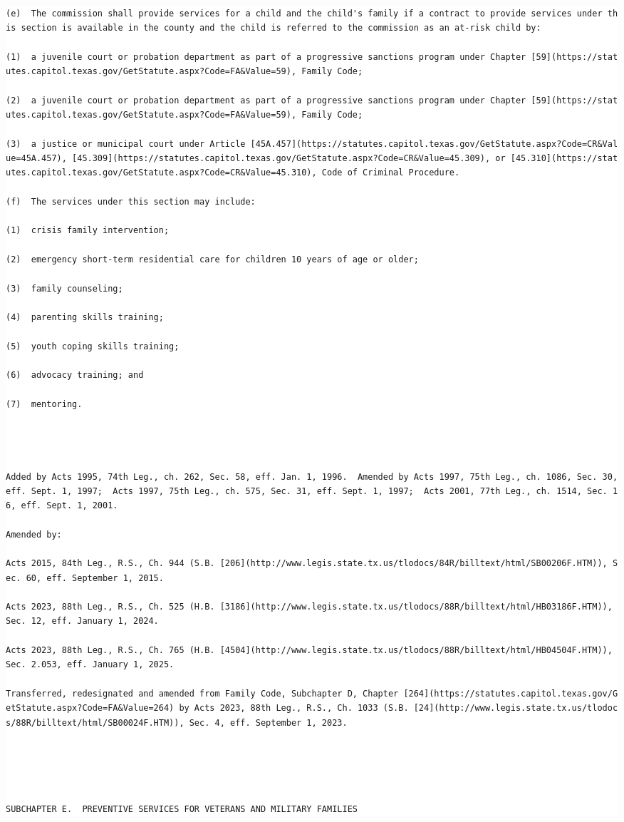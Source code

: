     
    
    (e)  The commission shall provide services for a child and the child's family if a contract to provide services under this section is available in the county and the child is referred to the commission as an at-risk child by:
    
    (1)  a juvenile court or probation department as part of a progressive sanctions program under Chapter [59](https://statutes.capitol.texas.gov/GetStatute.aspx?Code=FA&Value=59), Family Code;
    
    (2)  a juvenile court or probation department as part of a progressive sanctions program under Chapter [59](https://statutes.capitol.texas.gov/GetStatute.aspx?Code=FA&Value=59), Family Code;
    
    (3)  a justice or municipal court under Article [45A.457](https://statutes.capitol.texas.gov/GetStatute.aspx?Code=CR&Value=45A.457), [45.309](https://statutes.capitol.texas.gov/GetStatute.aspx?Code=CR&Value=45.309), or [45.310](https://statutes.capitol.texas.gov/GetStatute.aspx?Code=CR&Value=45.310), Code of Criminal Procedure.
    
    (f)  The services under this section may include:
    
    (1)  crisis family intervention;
    
    (2)  emergency short-term residential care for children 10 years of age or older;
    
    (3)  family counseling;
    
    (4)  parenting skills training;
    
    (5)  youth coping skills training;
    
    (6)  advocacy training; and
    
    (7)  mentoring.
    
    
    
    
    Added by Acts 1995, 74th Leg., ch. 262, Sec. 58, eff. Jan. 1, 1996.  Amended by Acts 1997, 75th Leg., ch. 1086, Sec. 30, eff. Sept. 1, 1997;  Acts 1997, 75th Leg., ch. 575, Sec. 31, eff. Sept. 1, 1997;  Acts 2001, 77th Leg., ch. 1514, Sec. 16, eff. Sept. 1, 2001.
    
    Amended by: 
    
    Acts 2015, 84th Leg., R.S., Ch. 944 (S.B. [206](http://www.legis.state.tx.us/tlodocs/84R/billtext/html/SB00206F.HTM)), Sec. 60, eff. September 1, 2015.
    
    Acts 2023, 88th Leg., R.S., Ch. 525 (H.B. [3186](http://www.legis.state.tx.us/tlodocs/88R/billtext/html/HB03186F.HTM)), Sec. 12, eff. January 1, 2024.
    
    Acts 2023, 88th Leg., R.S., Ch. 765 (H.B. [4504](http://www.legis.state.tx.us/tlodocs/88R/billtext/html/HB04504F.HTM)), Sec. 2.053, eff. January 1, 2025.
    
    Transferred, redesignated and amended from Family Code, Subchapter D, Chapter [264](https://statutes.capitol.texas.gov/GetStatute.aspx?Code=FA&Value=264) by Acts 2023, 88th Leg., R.S., Ch. 1033 (S.B. [24](http://www.legis.state.tx.us/tlodocs/88R/billtext/html/SB00024F.HTM)), Sec. 4, eff. September 1, 2023.
    
    
    
    
    
    SUBCHAPTER E.  PREVENTIVE SERVICES FOR VETERANS AND MILITARY FAMILIES
    
      
    
    